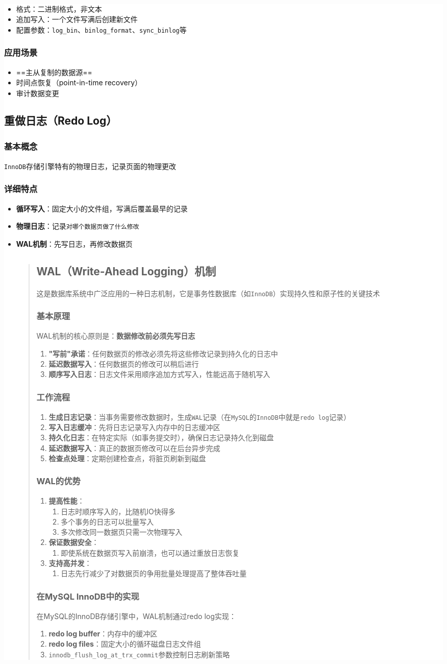 
- 格式：二进制格式，非文本
- 追加写入：一个文件写满后创建新文件
- 配置参数：`log_bin`、`binlog_format`、`sync_binlog`等

### 应用场景

- ==主从复制的数据源==
- 时间点恢复（point-in-time recovery）
- 审计数据变更

## 重做日志（Redo Log）

### 基本概念

`InnoDB`存储引擎特有的物理日志，记录页面的物理更改



### 详细特点

- **循环写入**：固定大小的文件组，写满后覆盖最早的记录

- **物理日志**：记录`对哪个数据页做了什么修改`

- **WAL机制**：先写日志，再修改数据页

  > ## WAL（Write-Ahead Logging）机制
  >
  > 这是数据库系统中广泛应用的一种日志机制，它是事务性数据库（如`InnoDB`）实现持久性和原子性的关键技术
  >
  > ### 基本原理
  >
  > WAL机制的核心原则是：**数据修改前必须先写日志**
  >
  > 1. **"写前"承诺**：任何数据页的修改必须先将这些修改记录到持久化的日志中
  > 2. **延迟数据写入**：任何数据页的修改可以稍后进行
  > 3. **顺序写入日志**：日志文件采用顺序追加方式写入，性能远高于随机写入
  >
  > ### 工作流程
  >
  > 1. **生成日志记录**：当事务需要修改数据时，生成`WAL`记录（在`MySQL`的`InnoDB`中就是`redo log`记录）
  > 2. **写入日志缓冲**：先将日志记录写入内存中的日志缓冲区
  > 3. **持久化日志**：在特定实际（如事务提交时），确保日志记录持久化到磁盘
  > 4. **延迟数据写入**：真正的数据页修改可以在后台异步完成
  > 5. **检查点处理**：定期创建检查点，将脏页刷新到磁盘
  >
  > ### WAL的优势
  >
  > 1. **提高性能**：
  >    1. 日志时顺序写入的，比随机IO快得多
  >    2. 多个事务的日志可以批量写入
  >    3. 多次修改同一数据页只需一次物理写入
  > 2. **保证数据安全**：
  >    1. 即使系统在数据页写入前崩溃，也可以通过重放日志恢复
  > 3. **支持高并发**：
  >    1. 日志先行减少了对数据页的争用批量处理提高了整体吞吐量
  >
  > ### 在MySQL InnoDB中的实现
  >
  > 在MySQL的InnoDB存储引擎中，WAL机制通过redo log实现：
  >
  > 1. **redo log buffer**：内存中的缓冲区
  > 2. **redo log files**：固定大小的循环磁盘日志文件组
  > 3. `innodb_flush_log_at_trx_commit`参数控制日志刷新策略
  >